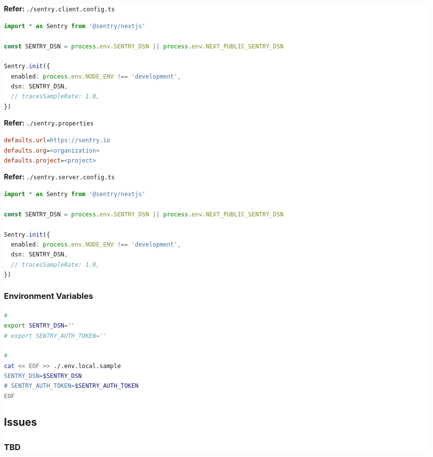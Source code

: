 **Refer:** `./sentry.client.config.ts`

```ts
import * as Sentry from '@sentry/nextjs'

const SENTRY_DSN = process.env.SENTRY_DSN || process.env.NEXT_PUBLIC_SENTRY_DSN

Sentry.init({
  enabled: process.env.NODE_ENV !== 'development',
  dsn: SENTRY_DSN,
  // tracesSampleRate: 1.0,
})
```

**Refer:** `./sentry.properties`

```ini
defaults.url=https://sentry.io
defaults.org=<organization>
defaults.project=<project>
```

**Refer:** `./sentry.server.config.ts`

```ts
import * as Sentry from '@sentry/nextjs'

const SENTRY_DSN = process.env.SENTRY_DSN || process.env.NEXT_PUBLIC_SENTRY_DSN

Sentry.init({
  enabled: process.env.NODE_ENV !== 'development',
  dsn: SENTRY_DSN,
  // tracesSampleRate: 1.0,
})
```



### Environment Variables

```sh
#
export SENTRY_DSN=''
# export SENTRY_AUTH_TOKEN=''

#
cat << EOF >> ./.env.local.sample
SENTRY_DSN=$SENTRY_DSN
# SENTRY_AUTH_TOKEN=$SENTRY_AUTH_TOKEN
EOF
```



## Issues

### TBD
